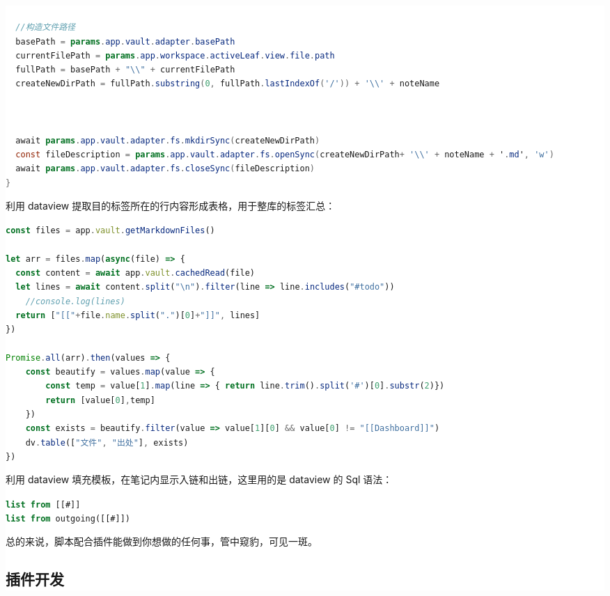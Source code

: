 ```C#

  //构造文件路径
  basePath = params.app.vault.adapter.basePath
  currentFilePath = params.app.workspace.activeLeaf.view.file.path
  fullPath = basePath + "\\" + currentFilePath
  createNewDirPath = fullPath.substring(0, fullPath.lastIndexOf('/')) + '\\' + noteName
  


  await params.app.vault.adapter.fs.mkdirSync(createNewDirPath)
  const fileDescription = params.app.vault.adapter.fs.openSync(createNewDirPath+ '\\' + noteName + '.md', 'w')
  await params.app.vault.adapter.fs.closeSync(fileDescription)
}


```

利用 dataview 提取目的标签所在的行内容形成表格，用于整库的标签汇总：

```JavaScript
const files = app.vault.getMarkdownFiles()

let arr = files.map(async(file) => {
  const content = await app.vault.cachedRead(file)
  let lines = await content.split("\n").filter(line => line.includes("#todo"))
    //console.log(lines)
  return ["[["+file.name.split(".")[0]+"]]", lines]
})

Promise.all(arr).then(values => {
    const beautify = values.map(value => {
        const temp = value[1].map(line => { return line.trim().split('#')[0].substr(2)})
        return [value[0],temp]
    })
    const exists = beautify.filter(value => value[1][0] && value[0] != "[[Dashboard]]")
    dv.table(["文件", "出处"], exists)
})


```

利用 dataview 填充模板，在笔记内显示入链和出链，这里用的是 dataview 的 Sql 语法：

```sql
list from [[#]] 
list from outgoing([[#]])
```

总的来说，脚本配合插件能做到你想做的任何事，管中窥豹，可见一斑。

插件开发
----
